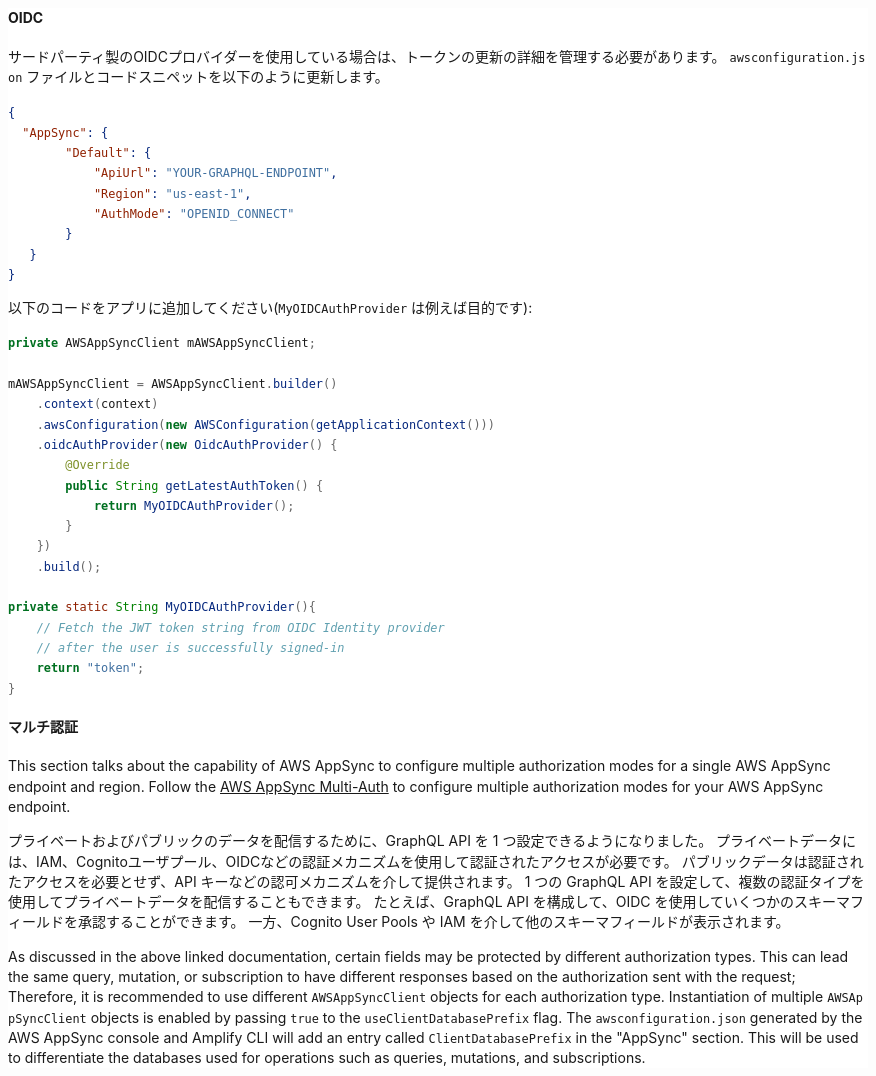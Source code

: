 #### OIDC

サードパーティ製のOIDCプロバイダーを使用している場合は、トークンの更新の詳細を管理する必要があります。 `awsconfiguration.json` ファイルとコードスニペットを以下のように更新します。

```json
{
  "AppSync": {
        "Default": {
            "ApiUrl": "YOUR-GRAPHQL-ENDPOINT",
            "Region": "us-east-1",
            "AuthMode": "OPENID_CONNECT"
        }
   }
}
```

以下のコードをアプリに追加してください(`MyOIDCAuthProvider` は例えば目的です):

```java
private AWSAppSyncClient mAWSAppSyncClient;

mAWSAppSyncClient = AWSAppSyncClient.builder()
    .context(context)
    .awsConfiguration(new AWSConfiguration(getApplicationContext()))
    .oidcAuthProvider(new OidcAuthProvider() {
        @Override
        public String getLatestAuthToken() {
            return MyOIDCAuthProvider();
        }
    })
    .build();

private static String MyOIDCAuthProvider(){
    // Fetch the JWT token string from OIDC Identity provider
    // after the user is successfully signed-in
    return "token";
}
```

#### マルチ認証

This section talks about the capability of AWS AppSync to configure multiple authorization modes for a single AWS AppSync endpoint and region. Follow the [AWS AppSync Multi-Auth](https://docs.aws.amazon.com/appsync/latest/devguide/security.html#using-additional-authorization-modes) to configure multiple authorization modes for your AWS AppSync endpoint.

プライベートおよびパブリックのデータを配信するために、GraphQL API を 1 つ設定できるようになりました。 プライベートデータには、IAM、Cognitoユーザプール、OIDCなどの認証メカニズムを使用して認証されたアクセスが必要です。 パブリックデータは認証されたアクセスを必要とせず、API キーなどの認可メカニズムを介して提供されます。 1 つの GraphQL API を設定して、複数の認証タイプを使用してプライベートデータを配信することもできます。 たとえば、GraphQL API を構成して、OIDC を使用していくつかのスキーマフィールドを承認することができます。 一方、Cognito User Pools や IAM を介して他のスキーマフィールドが表示されます。

As discussed in the above linked documentation, certain fields may be protected by different authorization types. This can lead the same query, mutation, or subscription to have different responses based on the authorization sent with the request; Therefore, it is recommended to use different `AWSAppSyncClient` objects for each authorization type. Instantiation of multiple `AWSAppSyncClient` objects is enabled by passing `true` to the `useClientDatabasePrefix` flag. The `awsconfiguration.json` generated by the AWS AppSync console and Amplify CLI will add an entry called `ClientDatabasePrefix` in the "AppSync" section. This will be used to differentiate the databases used for operations such as queries, mutations, and subscriptions.
